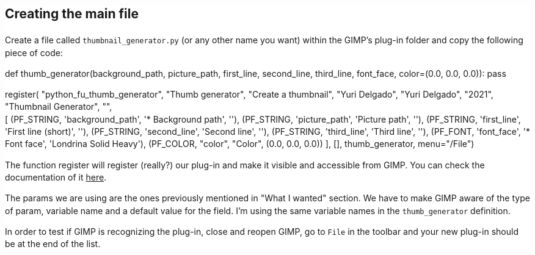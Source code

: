 ## Creating the main file
Create a file called `thumbnail_generator.py` (or any other name you want) within the GIMP’s plug-in folder and copy the following piece of code:

<code-highlight language="python">
def thumb_generator(background_path, picture_path, first_line, second_line, third_line, font_face, color=(0.0, 0.0, 0.0)):
    pass
    
register(
    "python_fu_thumb_generator",
    "Thumb generator",
    "Create a thumbnail",
    "Yuri Delgado",
    "Yuri Delgado",
    "2021",
    "Thumbnail Generator",
    "",     
    [
        (PF_STRING, 'background_path', '* Background path', ''),
        (PF_STRING, 'picture_path', 'Picture path', ''),
        (PF_STRING, 'first_line', 'First line (short)', ''),
        (PF_STRING, 'second_line', 'Second line', ''),
        (PF_STRING, 'third_line', 'Third line', ''),
        (PF_FONT, 'font_face', '* Font face', 'Londrina Solid Heavy'),
        (PF_COLOR, "color", "Color", (0.0, 0.0, 0.0))
    ],
    [],
    thumb_generator, menu="<Image>/File")
</code-highlight>

The function register will register (really?) our plug-in and make it visible and accessible from GIMP. You can check the documentation of it [here](https://www.gimp.org/docs/python/index.html).

The params we are using are the ones previously mentioned in "What I wanted" section. We have to make GIMP aware of the type of param, variable name and a default value for the field. I’m using the same variable names in the  `thumb_generator` definition.

In order to test if GIMP is recognizing the plug-in, close and reopen GIMP, go to `File` in the toolbar and your new plug-in should be at the end of the list.
